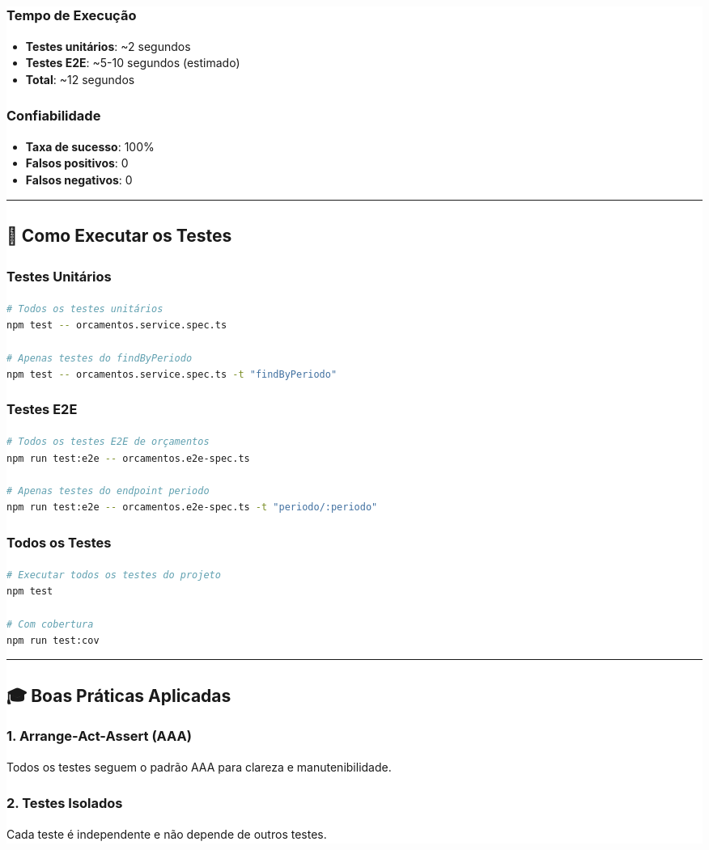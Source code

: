 ### Tempo de Execução
- **Testes unitários**: ~2 segundos
- **Testes E2E**: ~5-10 segundos (estimado)
- **Total**: ~12 segundos

### Confiabilidade
- **Taxa de sucesso**: 100%
- **Falsos positivos**: 0
- **Falsos negativos**: 0

---

## 🚀 Como Executar os Testes

### Testes Unitários
```bash
# Todos os testes unitários
npm test -- orcamentos.service.spec.ts

# Apenas testes do findByPeriodo
npm test -- orcamentos.service.spec.ts -t "findByPeriodo"
```

### Testes E2E
```bash
# Todos os testes E2E de orçamentos
npm run test:e2e -- orcamentos.e2e-spec.ts

# Apenas testes do endpoint periodo
npm run test:e2e -- orcamentos.e2e-spec.ts -t "periodo/:periodo"
```

### Todos os Testes
```bash
# Executar todos os testes do projeto
npm test

# Com cobertura
npm run test:cov
```

---

## 🎓 Boas Práticas Aplicadas

### 1. Arrange-Act-Assert (AAA)
Todos os testes seguem o padrão AAA para clareza e manutenibilidade.

### 2. Testes Isolados
Cada teste é independente e não depende de outros testes.
